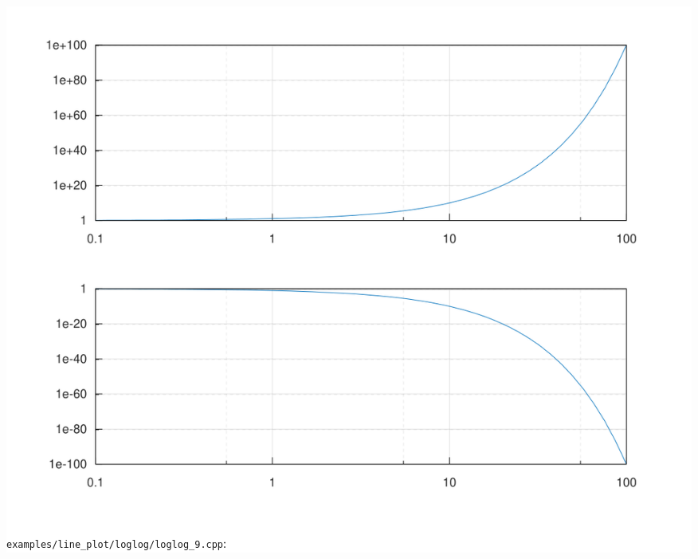 [![example_loglog_8](examples/line_plot/loglog/loglog_8.svg)](https://github.com/alandefreitas/matplotplusplus/blob/master/examples/line_plot/loglog/loglog_8.cpp)

<a name="loglog_9"></a>`examples/line_plot/loglog/loglog_9.cpp`: 
